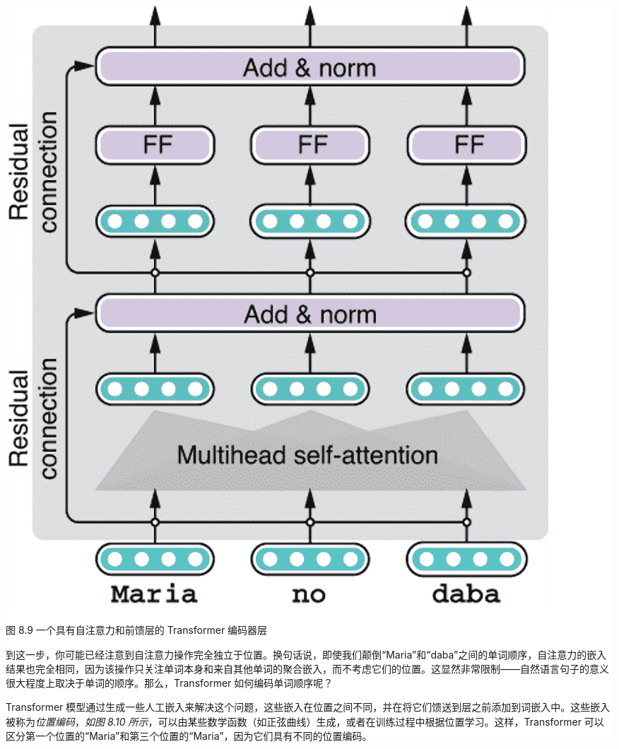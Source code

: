 ![CH08_F09_Hagiwara](img/CH08_F09_Hagiwara.png)

图 8.9 一个具有自注意力和前馈层的 Transformer 编码器层

到这一步，你可能已经注意到自注意力操作完全独立于位置。换句话说，即使我们颠倒“Maria”和“daba”之间的单词顺序，自注意力的嵌入结果也完全相同，因为该操作只关注单词本身和来自其他单词的聚合嵌入，而不考虑它们的位置。这显然非常限制——自然语言句子的意义很大程度上取决于单词的顺序。那么，Transformer 如何编码单词顺序呢？

Transformer 模型通过生成一些人工嵌入来解决这个问题，这些嵌入在位置之间不同，并在将它们馈送到层之前添加到词嵌入中。这些嵌入被称为*位置编码*，*如图 8.10 所示*，可以由某些数学函数（如正弦曲线）生成，或者在训练过程中根据位置学习。这样，Transformer 可以区分第一个位置的“Maria”和第三个位置的“Maria”，因为它们具有不同的位置编码。
